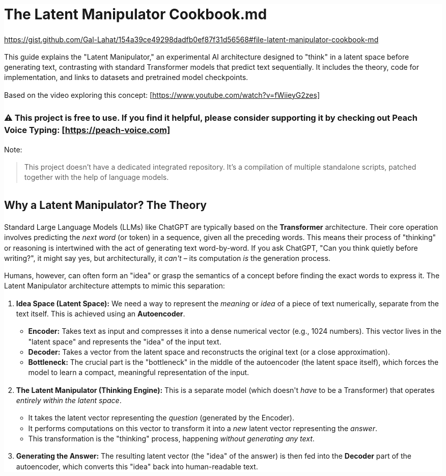 # The Latent Manipulator Cookbook.md

https://gist.github.com/Gal-Lahat/154a39ce49298dadfb0ef87f31d56568#file-latent-manipulator-cookbook-md


This guide explains the "Latent Manipulator," an experimental AI architecture designed to "think" in a latent space before generating text, contrasting with standard Transformer models that predict text sequentially. It includes the theory, code for implementation, and links to datasets and pretrained model checkpoints.

Based on the video exploring this concept: [https://www.youtube.com/watch?v=fWiieyG2zes]

### ⚠️ This project is free to use. If you find it helpful, please consider supporting it by checking out Peach Voice Typing: [https://peach-voice.com]



Note:
   > This project doesn’t have a dedicated integrated repository. It’s a compilation of multiple standalone scripts, patched together with the help of language models.

## Why a Latent Manipulator? The Theory

Standard Large Language Models (LLMs) like ChatGPT are typically based on the **Transformer** architecture. Their core operation involves predicting the *next word* (or token) in a sequence, given all the preceding words. This means their process of "thinking" or reasoning is intertwined with the act of generating text word-by-word. If you ask ChatGPT, "Can you think quietly before writing?", it might say yes, but architecturally, it *can't* – its computation *is* the generation process.

Humans, however, can often form an "idea" or grasp the semantics of a concept before finding the exact words to express it. The Latent Manipulator architecture attempts to mimic this separation:

1.  **Idea Space (Latent Space):** We need a way to represent the *meaning* or *idea* of a piece of text numerically, separate from the text itself. This is achieved using an **Autoencoder**.
    *   **Encoder:** Takes text as input and compresses it into a dense numerical vector (e.g., 1024 numbers). This vector lives in the "latent space" and represents the "idea" of the input text.
    *   **Decoder:** Takes a vector from the latent space and reconstructs the original text (or a close approximation).
    *   **Bottleneck:** The crucial part is the "bottleneck" in the middle of the autoencoder (the latent space itself), which forces the model to learn a compact, meaningful representation of the input.

2.  **The Latent Manipulator (Thinking Engine):** This is a separate model (which doesn't *have* to be a Transformer) that operates *entirely within the latent space*.
    *   It takes the latent vector representing the *question* (generated by the Encoder).
    *   It performs computations on this vector to transform it into a *new* latent vector representing the *answer*.
    *   This transformation is the "thinking" process, happening *without generating any text*.

3.  **Generating the Answer:** The resulting latent vector (the "idea" of the answer) is then fed into the **Decoder** part of the autoencoder, which converts this "idea" back into human-readable text.
